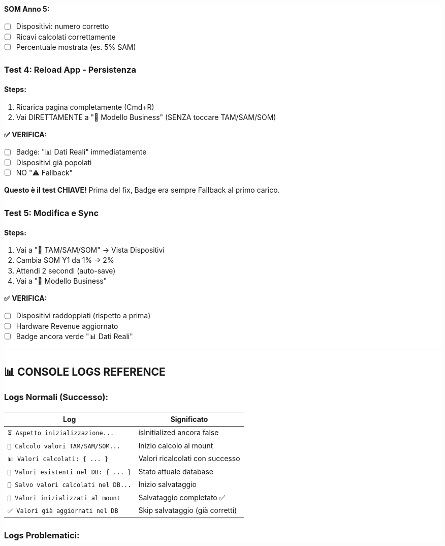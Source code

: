 **SOM Anno 5:**
- [ ] Dispositivi: numero corretto
- [ ] Ricavi calcolati correttamente
- [ ] Percentuale mostrata (es. 5% SAM)

### **Test 4: Reload App - Persistenza**

**Steps:**
1. Ricarica pagina completamente (Cmd+R)
2. Vai DIRETTAMENTE a "💼 Modello Business" (SENZA toccare TAM/SAM/SOM)

**✅ VERIFICA:**
- [ ] Badge: "📊 Dati Reali" immediatamente
- [ ] Dispositivi già popolati
- [ ] NO "⚠️ Fallback"

**Questo è il test CHIAVE!** Prima del fix, Badge era sempre Fallback al primo carico.

### **Test 5: Modifica e Sync**

**Steps:**
1. Vai a "🎯 TAM/SAM/SOM" → Vista Dispositivi
2. Cambia SOM Y1 da 1% → 2%
3. Attendi 2 secondi (auto-save)
4. Vai a "💼 Modello Business"

**✅ VERIFICA:**
- [ ] Dispositivi raddoppiati (rispetto a prima)
- [ ] Hardware Revenue aggiornato
- [ ] Badge ancora verde "📊 Dati Reali"

---

## 📊 **CONSOLE LOGS REFERENCE**

### **Logs Normali (Successo):**

| Log | Significato |
|-----|-------------|
| `⏳ Aspetto inizializzazione...` | isInitialized ancora false |
| `🔄 Calcolo valori TAM/SAM/SOM...` | Inizio calcolo al mount |
| `📊 Valori calcolati: { ... }` | Valori ricalcolati con successo |
| `💾 Valori esistenti nel DB: { ... }` | Stato attuale database |
| `💾 Salvo valori calcolati nel DB...` | Inizio salvataggio |
| `🚀 Valori inizializzati al mount` | Salvataggio completato ✅ |
| `✅ Valori già aggiornati nel DB` | Skip salvataggio (già corretti) |

### **Logs Problematici:**
